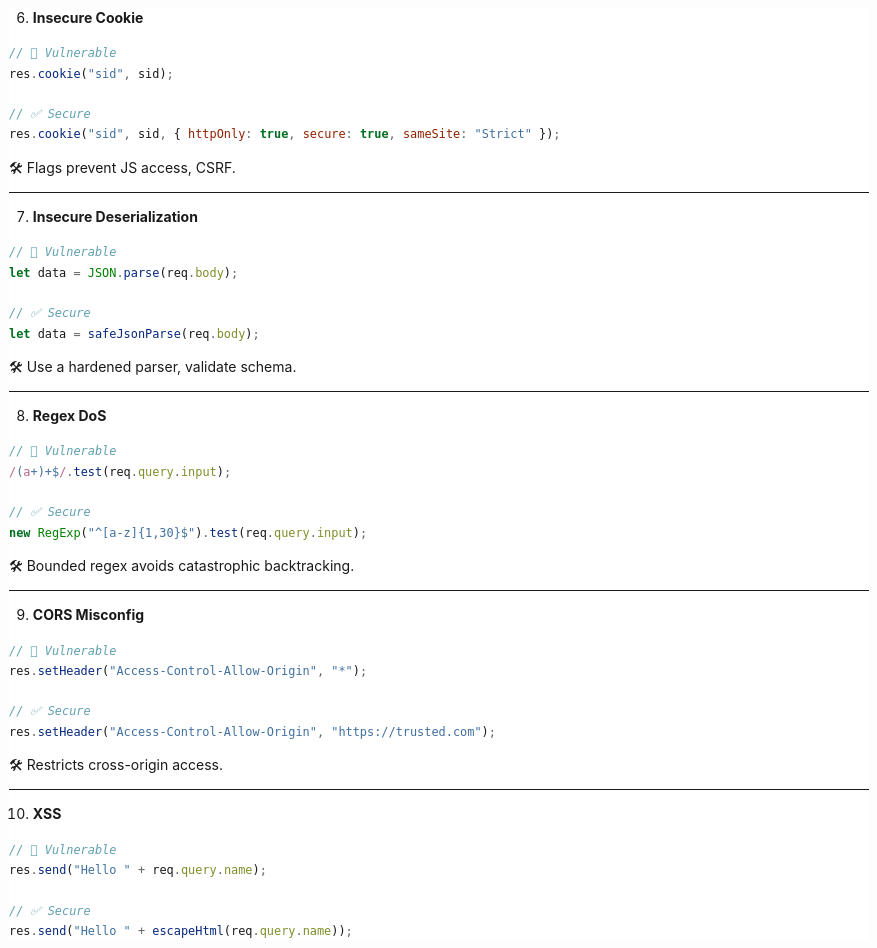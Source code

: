 6. **Insecure Cookie**

```js
// 🔴 Vulnerable
res.cookie("sid", sid);

// ✅ Secure
res.cookie("sid", sid, { httpOnly: true, secure: true, sameSite: "Strict" });
```

🛠 Flags prevent JS access, CSRF.

---

7. **Insecure Deserialization**

```js
// 🔴 Vulnerable
let data = JSON.parse(req.body);

// ✅ Secure
let data = safeJsonParse(req.body);
```

🛠 Use a hardened parser, validate schema.

---

8. **Regex DoS**

```js
// 🔴 Vulnerable
/(a+)+$/.test(req.query.input);

// ✅ Secure
new RegExp("^[a-z]{1,30}$").test(req.query.input);
```

🛠 Bounded regex avoids catastrophic backtracking.

---

9. **CORS Misconfig**

```js
// 🔴 Vulnerable
res.setHeader("Access-Control-Allow-Origin", "*");

// ✅ Secure
res.setHeader("Access-Control-Allow-Origin", "https://trusted.com");
```

🛠 Restricts cross-origin access.

---

10. **XSS**

```js
// 🔴 Vulnerable
res.send("Hello " + req.query.name);

// ✅ Secure
res.send("Hello " + escapeHtml(req.query.name));
```
